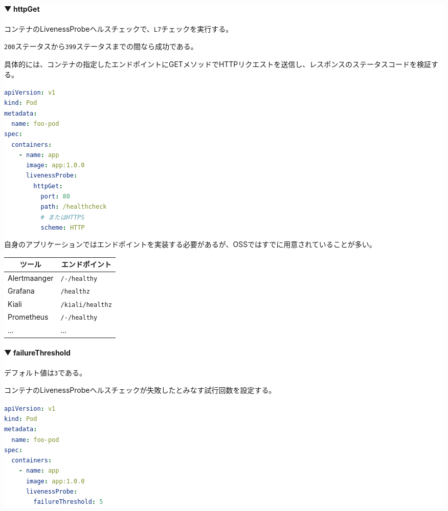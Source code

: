 #### ▼ httpGet

コンテナのLivenessProbeヘルスチェックで、`L7`チェックを実行する。

`200`ステータスから`399`ステータスまでの間なら成功である。

具体的には、コンテナの指定したエンドポイントにGETメソッドでHTTPリクエストを送信し、レスポンスのステータスコードを検証する。

```yaml
apiVersion: v1
kind: Pod
metadata:
  name: foo-pod
spec:
  containers:
    - name: app
      image: app:1.0.0
      livenessProbe:
        httpGet:
          port: 80
          path: /healthcheck
          # またはHTTPS
          scheme: HTTP
```

自身のアプリケーションではエンドポイントを実装する必要があるが、OSSではすでに用意されていることが多い。

| ツール       | エンドポイント   |
| ------------ | ---------------- |
| Alertmaanger | `/-/healthy`     |
| Grafana      | `/healthz`       |
| Kiali        | `/kiali/healthz` |
| Prometheus   | `/-/healthy`     |
| ...          | ...              |

#### ▼ failureThreshold

デフォルト値は`3`である。

コンテナのLivenessProbeヘルスチェックが失敗したとみなす試行回数を設定する。

```yaml
apiVersion: v1
kind: Pod
metadata:
  name: foo-pod
spec:
  containers:
    - name: app
      image: app:1.0.0
      livenessProbe:
        failureThreshold: 5
```
